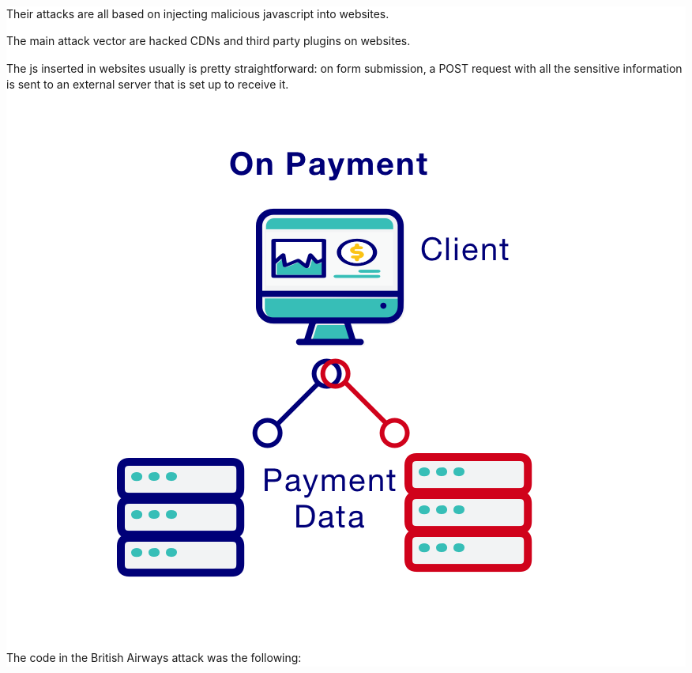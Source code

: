 Their attacks are all based on injecting malicious javascript into websites.

The main attack vector are hacked CDNs and third party plugins on websites.

The js inserted in websites usually is pretty straightforward: on form submission, a POST request with all the sensitive information is sent to an external server that is set up to receive it.

![](/on-payment.png)

The code in the British Airways attack was the following:
